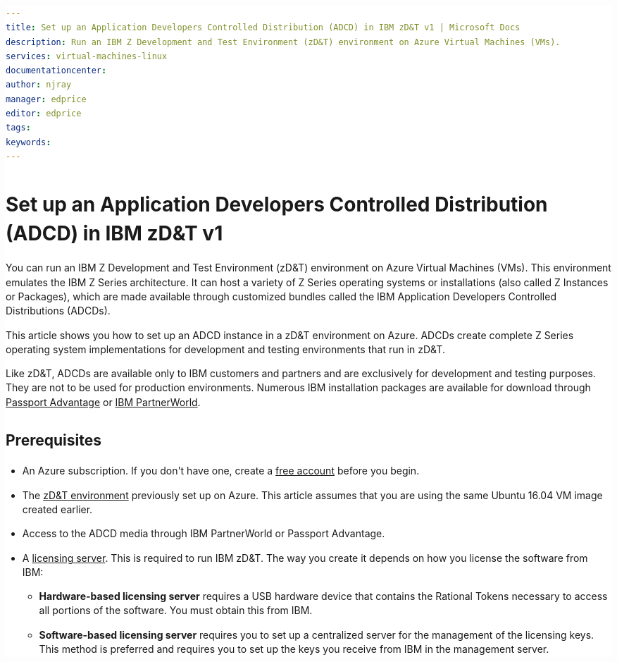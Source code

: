 ```yaml
---
title: Set up an Application Developers Controlled Distribution (ADCD) in IBM zD&T v1 | Microsoft Docs
description: Run an IBM Z Development and Test Environment (zD&T) environment on Azure Virtual Machines (VMs).
services: virtual-machines-linux
documentationcenter:
author: njray
manager: edprice
editor: edprice
tags:
keywords:
---
```

# Set up an Application Developers Controlled Distribution (ADCD) in IBM zD&T v1

You can run an IBM Z Development and Test Environment (zD&T) environment on Azure Virtual Machines (VMs). This environment emulates the IBM Z Series architecture. It can host a variety of Z Series operating systems or installations (also called Z Instances or Packages), which are made available through customized bundles called the IBM Application Developers Controlled Distributions (ADCDs).

This article shows you how to set up an ADCD instance in a zD&T environment on Azure. ADCDs create complete Z Series operating system implementations for development and testing environments that run in zD&T.

Like zD&T, ADCDs are available only to IBM customers and partners and are exclusively for development and testing purposes. They are not to be used for production environments. Numerous IBM installation packages are available for download through [Passport Advantage](https://www.ibm.com/support/knowledgecenter/en/SSTQBD_12.0.0/com.ibm.zsys.rdt.guide.adcd.doc/topics/installation_ps.html)
or [IBM PartnerWorld](https://www-356.ibm.com/partnerworld/wps/servlet/ContentHandler/isv_com_sys_zos_adcd).

## Prerequisites

- An Azure subscription. If you don't have one, create a [free account](https://azure.microsoft.com/free/?WT.mc_id=A261C142F) before you begin.

- The [zD&T environment][ibm-install-z] previously set up on Azure. This article assumes that you are using the same Ubuntu 16.04 VM image created earlier.

- Access to the ADCD media through IBM PartnerWorld or Passport Advantage.

- A [licensing server](https://www.ibm.com/support/knowledgecenter/en/SSTQBD_12.0.0/com.ibm.zsys.rdt.tools.user.guide.doc/topics/zdt_ee.html). This is required to run IBM zD&T. The way you create it depends on how you license the software from IBM:

  - **Hardware-based licensing server** requires a USB hardware device that contains the Rational Tokens necessary to access all portions of the software. You must obtain this from IBM.

  - **Software-based licensing server** requires you to set up a centralized server for the management of the licensing keys. This method is preferred and requires you to set up the keys you receive from IBM in the management server.


[microfocus-get-started]: /microfocus/get-started.md
[microfocus-setup]: /microfocus/set-up-micro-focus-on-azure.md
[microfocus-demo]: /microfocus/demo.md
[ibm-get-started]: /ibm/get-started.md
[ibm-install-z]: install-ibm-z-environment.md
[ibm-demo]: /ibm/demo.md